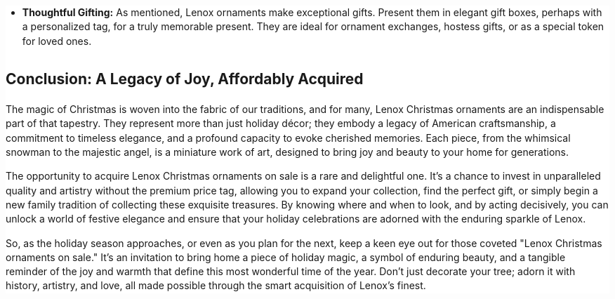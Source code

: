 * **Thoughtful Gifting:** As mentioned, Lenox ornaments make exceptional gifts. Present them in elegant gift boxes, perhaps with a personalized tag, for a truly memorable present. They are ideal for ornament exchanges, hostess gifts, or as a special token for loved ones.

Conclusion: A Legacy of Joy, Affordably Acquired
------------------------------------------------

The magic of Christmas is woven into the fabric of our traditions, and for many, Lenox Christmas ornaments are an indispensable part of that tapestry. They represent more than just holiday décor; they embody a legacy of American craftsmanship, a commitment to timeless elegance, and a profound capacity to evoke cherished memories. Each piece, from the whimsical snowman to the majestic angel, is a miniature work of art, designed to bring joy and beauty to your home for generations.

The opportunity to acquire Lenox Christmas ornaments on sale is a rare and delightful one. It’s a chance to invest in unparalleled quality and artistry without the premium price tag, allowing you to expand your collection, find the perfect gift, or simply begin a new family tradition of collecting these exquisite treasures. By knowing where and when to look, and by acting decisively, you can unlock a world of festive elegance and ensure that your holiday celebrations are adorned with the enduring sparkle of Lenox.

So, as the holiday season approaches, or even as you plan for the next, keep a keen eye out for those coveted "Lenox Christmas ornaments on sale." It’s an invitation to bring home a piece of holiday magic, a symbol of enduring beauty, and a tangible reminder of the joy and warmth that define this most wonderful time of the year. Don’t just decorate your tree; adorn it with history, artistry, and love, all made possible through the smart acquisition of Lenox’s finest.